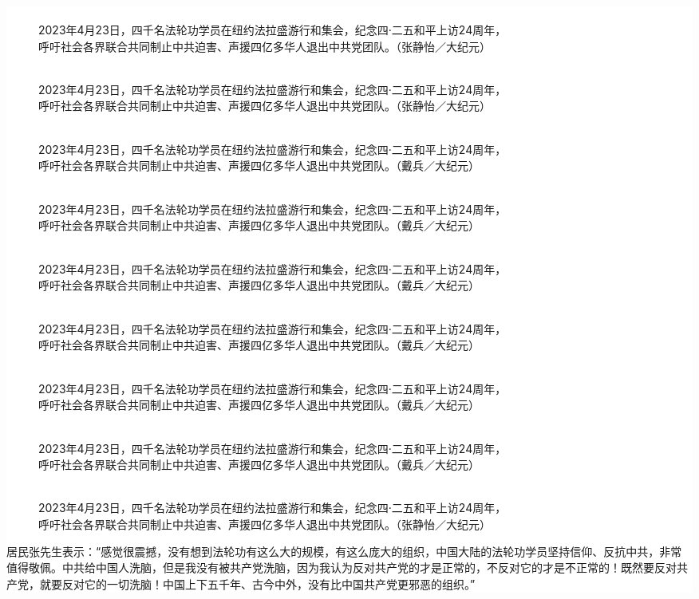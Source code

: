 <figure id="attachment_13979958" aria-describedby="caption-attachment-13979958" style="width: 600px" class="wp-caption aligncenter"><a target="_blank" href="https://i.epochtimes.com/assets/uploads/2023/04/id13979958-230423165011100731.jpg"><img decoding="async" class="size-large wp-image-13979958" title="" src="https://i.epochtimes.com/assets/uploads/2023/04/id13979958-230423165011100731-600x400.jpg" alt="" width="600" b="400" /></a><figcaption id="caption-attachment-13979958" class="wp-caption-text">2023年4月23日，四千名法轮功学员在纽约法拉盛游行和集会，纪念四·二五和平上访24周年，呼吁社会各界联合共同制止中共迫害、声援四亿多华人退出中共党团队。（张静怡／大纪元）</figcaption></figure>
<figure id="attachment_13979937" aria-describedby="caption-attachment-13979937" style="width: 600px" class="wp-caption aligncenter"><a target="_blank" href="https://i.epochtimes.com/assets/uploads/2023/04/id13979937-230423164547100731.jpg"><img decoding="async" class="size-large wp-image-13979937" title="" src="https://i.epochtimes.com/assets/uploads/2023/04/id13979937-230423164547100731-600x400.jpg" alt="" width="600" b="400" /></a><figcaption id="caption-attachment-13979937" class="wp-caption-text">2023年4月23日，四千名法轮功学员在纽约法拉盛游行和集会，纪念四·二五和平上访24周年，呼吁社会各界联合共同制止中共迫害、声援四亿多华人退出中共党团队。（张静怡／大纪元）</figcaption></figure>
<figure id="attachment_13980734" aria-describedby="caption-attachment-13980734" style="width: 600px" class="wp-caption aligncenter"><a target="_blank" href="https://i.epochtimes.com/assets/uploads/2023/04/id13980734-2304231631201973.jpg"><img decoding="async" class="size-large wp-image-13980734" title="" src="https://i.epochtimes.com/assets/uploads/2023/04/id13980734-2304231631201973-600x400.jpg" alt="" width="600" b="400" /></a><figcaption id="caption-attachment-13980734" class="wp-caption-text">2023年4月23日，四千名法轮功学员在纽约法拉盛游行和集会，纪念四·二五和平上访24周年，呼吁社会各界联合共同制止中共迫害、声援四亿多华人退出中共党团队。（戴兵／大纪元）</figcaption></figure>
<figure id="attachment_13980735" aria-describedby="caption-attachment-13980735" style="width: 600px" class="wp-caption aligncenter"><a target="_blank" href="https://i.epochtimes.com/assets/uploads/2023/04/id13980735-2304231630561973.jpg"><img decoding="async" class="size-large wp-image-13980735" title="" src="https://i.epochtimes.com/assets/uploads/2023/04/id13980735-2304231630561973-600x400.jpg" alt="" width="600" b="400" /></a><figcaption id="caption-attachment-13980735" class="wp-caption-text">2023年4月23日，四千名法轮功学员在纽约法拉盛游行和集会，纪念四·二五和平上访24周年，呼吁社会各界联合共同制止中共迫害、声援四亿多华人退出中共党团队。（戴兵／大纪元）</figcaption></figure>
<figure id="attachment_13980736" aria-describedby="caption-attachment-13980736" style="width: 600px" class="wp-caption aligncenter"><a target="_blank" href="https://i.epochtimes.com/assets/uploads/2023/04/id13980736-2304231630531973.jpg"><img decoding="async" class="size-large wp-image-13980736" title="" src="https://i.epochtimes.com/assets/uploads/2023/04/id13980736-2304231630531973-600x400.jpg" alt="" width="600" b="400" /></a><figcaption id="caption-attachment-13980736" class="wp-caption-text">2023年4月23日，四千名法轮功学员在纽约法拉盛游行和集会，纪念四·二五和平上访24周年，呼吁社会各界联合共同制止中共迫害、声援四亿多华人退出中共党团队。（戴兵／大纪元）</figcaption></figure>
<figure id="attachment_13980737" aria-describedby="caption-attachment-13980737" style="width: 600px" class="wp-caption aligncenter"><a target="_blank" href="https://i.epochtimes.com/assets/uploads/2023/04/id13980737-2304231630501973.jpg"><img decoding="async" class="size-large wp-image-13980737" title="" src="https://i.epochtimes.com/assets/uploads/2023/04/id13980737-2304231630501973-600x400.jpg" alt="" width="600" b="400" /></a><figcaption id="caption-attachment-13980737" class="wp-caption-text">2023年4月23日，四千名法轮功学员在纽约法拉盛游行和集会，纪念四·二五和平上访24周年，呼吁社会各界联合共同制止中共迫害、声援四亿多华人退出中共党团队。（戴兵／大纪元）</figcaption></figure>
<figure id="attachment_13980738" aria-describedby="caption-attachment-13980738" style="width: 600px" class="wp-caption aligncenter"><a target="_blank" href="https://i.epochtimes.com/assets/uploads/2023/04/id13980738-2304231630271973.jpg"><img decoding="async" class="size-large wp-image-13980738" title="" src="https://i.epochtimes.com/assets/uploads/2023/04/id13980738-2304231630271973-600x400.jpg" alt="" width="600" b="400" /></a><figcaption id="caption-attachment-13980738" class="wp-caption-text">2023年4月23日，四千名法轮功学员在纽约法拉盛游行和集会，纪念四·二五和平上访24周年，呼吁社会各界联合共同制止中共迫害、声援四亿多华人退出中共党团队。（戴兵／大纪元）</figcaption></figure>
<figure id="attachment_13980739" aria-describedby="caption-attachment-13980739" style="width: 600px" class="wp-caption aligncenter"><a target="_blank" href="https://i.epochtimes.com/assets/uploads/2023/04/id13980739-2304231630181973.jpg"><img decoding="async" class="size-large wp-image-13980739" title="" src="https://i.epochtimes.com/assets/uploads/2023/04/id13980739-2304231630181973-600x400.jpg" alt="" width="600" b="400" /></a><figcaption id="caption-attachment-13980739" class="wp-caption-text">2023年4月23日，四千名法轮功学员在纽约法拉盛游行和集会，纪念四·二五和平上访24周年，呼吁社会各界联合共同制止中共迫害、声援四亿多华人退出中共党团队。（戴兵／大纪元）</figcaption></figure>
<figure id="attachment_13979940" aria-describedby="caption-attachment-13979940" style="width: 600px" class="wp-caption aligncenter"><a target="_blank" href="https://i.epochtimes.com/assets/uploads/2023/04/id13979940-230423164339100731.jpg"><img decoding="async" class="size-large wp-image-13979940" title="" src="https://i.epochtimes.com/assets/uploads/2023/04/id13979940-230423164339100731-600x400.jpg" alt="" width="600" b="400" /></a><figcaption id="caption-attachment-13979940" class="wp-caption-text">2023年4月23日，四千名法轮功学员在纽约法拉盛游行和集会，纪念四·二五和平上访24周年，呼吁社会各界联合共同制止中共迫害、声援四亿多华人退出中共党团队。（张静怡／大纪元）</figcaption></figure>
<p>居民张先生表示：“感觉很震撼，没有想到法轮功有这么大的规模，有这么庞大的组织，中国大陆的法轮功学员坚持信仰、反抗中共，非常值得敬佩。中共给中国人洗脑，但是我没有被共产党洗脑，因为我认为反对共产党的才是正常的，不反对它的才是不正常的！既然要反对共产党，就要反对它的一切洗脑！中国上下五千年、古今中外，没有比中国共产党更邪恶的组织。”</p>